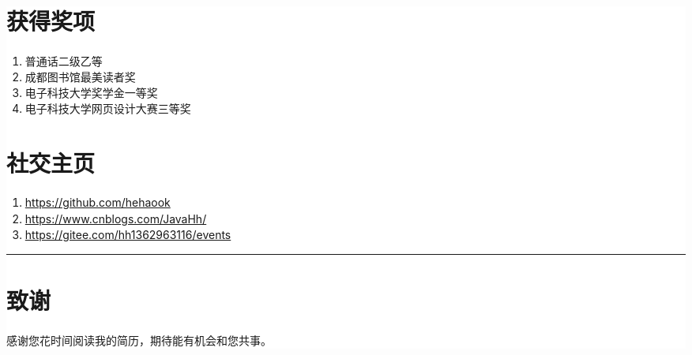 # 获得奖项      

1. 普通话二级乙等
2. 成都图书馆最美读者奖
3. 电子科技大学奖学金一等奖
4. 电子科技大学网页设计大赛三等奖

# 社交主页

1. https://github.com/hehaook
2. https://www.cnblogs.com/JavaHh/
3. https://gitee.com/hh1362963116/events

---      
# 致谢
感谢您花时间阅读我的简历，期待能有机会和您共事。

